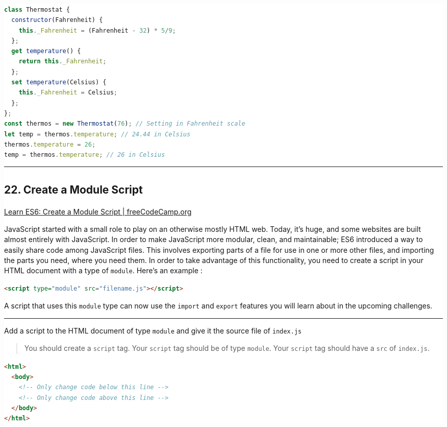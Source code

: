 ```js
class Thermostat {
  constructor(Fahrenheit) {
    this._Fahrenheit = (Fahrenheit - 32) * 5/9;
  };
  get temperature() {
    return this._Fahrenheit;
  };
  set temperature(Celsius) {
    this._Fahrenheit = Celsius;
  };
};
const thermos = new Thermostat(76); // Setting in Fahrenheit scale
let temp = thermos.temperature; // 24.44 in Celsius
thermos.temperature = 26;
temp = thermos.temperature; // 26 in Celsius
```

-----



## 22. Create a Module Script

[Learn ES6: Create a Module Script | freeCodeCamp.org](https://www.freecodecamp.org/learn/javascript-algorithms-and-data-structures/es6/create-a-module-script)

JavaScript started with a small role to play on an otherwise mostly HTML web. Today, it’s huge, and some websites are built almost entirely with JavaScript. In order to make JavaScript more modular, clean, and maintainable; ES6 introduced a way to easily share code among JavaScript files. This involves exporting parts of a file for use in one or more other files, and importing the parts you need, where you need them. In order to take advantage of this functionality, you need to create a script in your HTML document with a type of `module`. Here’s an example :

```html
<script type="module" src="filename.js"></script>
```

A script that uses this `module` type can now use the `import` and `export` features you will learn about in the upcoming challenges. 

------

Add a script to the HTML document of type `module` and give it the source file of `index.js`

> You should create a `script` tag.
> Your `script` tag should be of type `module`.
> Your `script` tag should have a `src` of `index.js`.

```html
<html>
  <body>
    <!-- Only change code below this line -->
    <!-- Only change code above this line -->
  </body>
</html>
```
